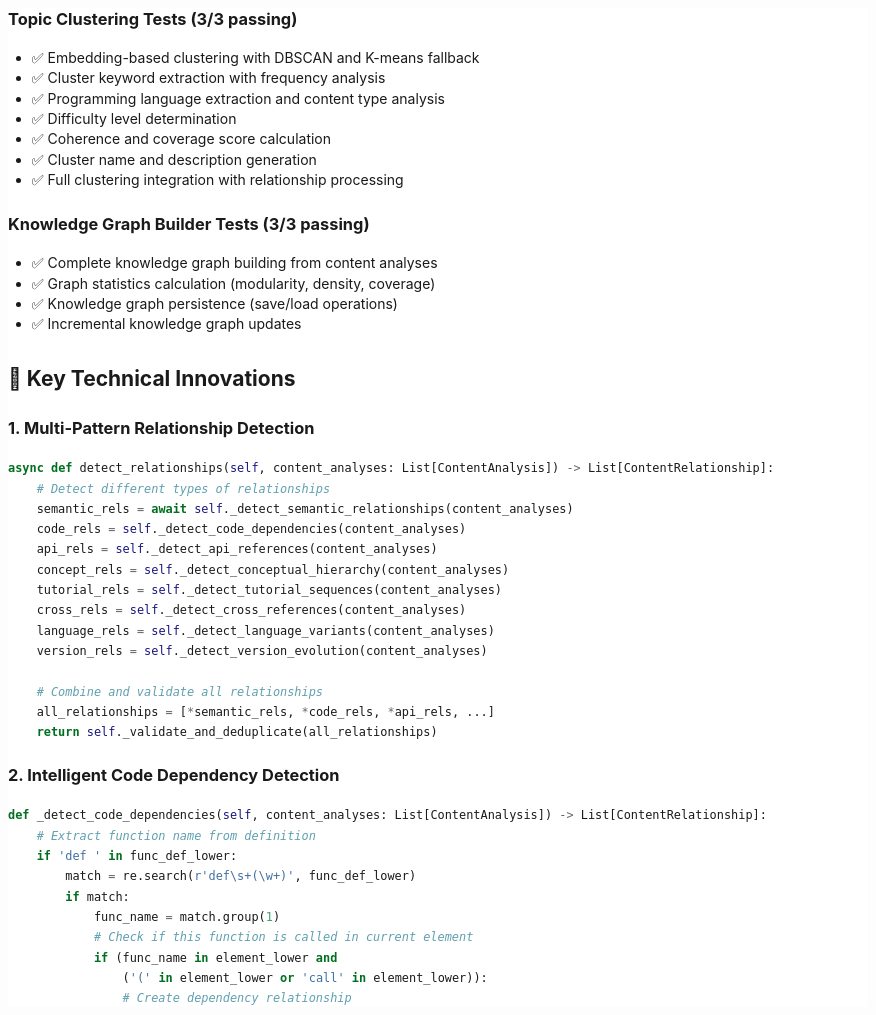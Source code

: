 ### Topic Clustering Tests (3/3 passing)
- ✅ Embedding-based clustering with DBSCAN and K-means fallback
- ✅ Cluster keyword extraction with frequency analysis
- ✅ Programming language extraction and content type analysis
- ✅ Difficulty level determination
- ✅ Coherence and coverage score calculation
- ✅ Cluster name and description generation
- ✅ Full clustering integration with relationship processing

### Knowledge Graph Builder Tests (3/3 passing)
- ✅ Complete knowledge graph building from content analyses
- ✅ Graph statistics calculation (modularity, density, coverage)
- ✅ Knowledge graph persistence (save/load operations)
- ✅ Incremental knowledge graph updates

## 🔧 Key Technical Innovations

### 1. Multi-Pattern Relationship Detection
```python
async def detect_relationships(self, content_analyses: List[ContentAnalysis]) -> List[ContentRelationship]:
    # Detect different types of relationships
    semantic_rels = await self._detect_semantic_relationships(content_analyses)
    code_rels = self._detect_code_dependencies(content_analyses)
    api_rels = self._detect_api_references(content_analyses)
    concept_rels = self._detect_conceptual_hierarchy(content_analyses)
    tutorial_rels = self._detect_tutorial_sequences(content_analyses)
    cross_rels = self._detect_cross_references(content_analyses)
    language_rels = self._detect_language_variants(content_analyses)
    version_rels = self._detect_version_evolution(content_analyses)

    # Combine and validate all relationships
    all_relationships = [*semantic_rels, *code_rels, *api_rels, ...]
    return self._validate_and_deduplicate(all_relationships)
```

### 2. Intelligent Code Dependency Detection
```python
def _detect_code_dependencies(self, content_analyses: List[ContentAnalysis]) -> List[ContentRelationship]:
    # Extract function name from definition
    if 'def ' in func_def_lower:
        match = re.search(r'def\s+(\w+)', func_def_lower)
        if match:
            func_name = match.group(1)
            # Check if this function is called in current element
            if (func_name in element_lower and
                ('(' in element_lower or 'call' in element_lower)):
                # Create dependency relationship
```
